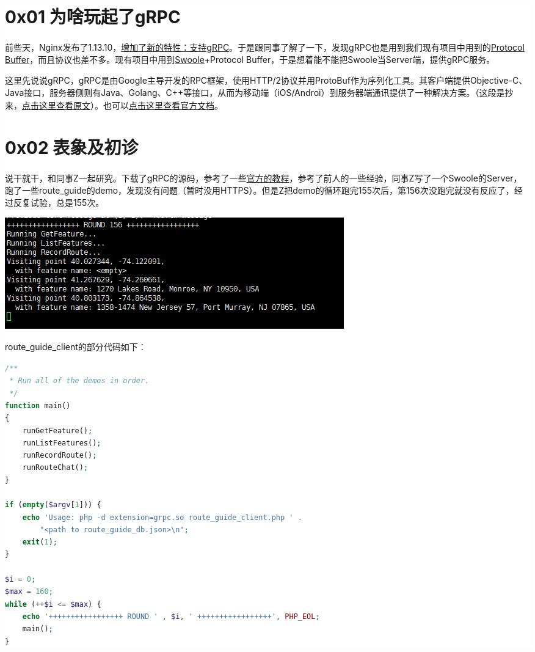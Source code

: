 # 0x01 为啥玩起了gRPC
前些天，Nginx发布了1.13.10，[增加了新的特性：支持gRPC](https://www.nginx.com/blog/nginx-1-13-10-grpc/)。于是跟同事了解了一下，发现gRPC也是用到我们现有项目中用到的[Protocol Buffer](https://github.com/google/protobuf)，而且协议也差不多。现有项目中用到[Swoole](https://github.com/swoole/swoole-src/)+Protocol Buffer，于是想着能不能把Swoole当Server端，提供gRPC服务。

这里先说说gRPC，gRPC是由Google主导开发的RPC框架，使用HTTP/2协议并用ProtoBuf作为序列化工具。其客户端提供Objective-C、Java接口，服务器侧则有Java、Golang、C++等接口，从而为移动端（iOS/Androi）到服务器端通讯提供了一种解决方案。（这段是抄来，[点击这里查看原文](https://blog.csdn.net/omnispace/article/details/79562630)）。也可以[点击这里查看官方文档](https://grpc.io/docs/)。

# 0x02 表象及初诊
说干就干，和同事Z一起研究。下载了gRPC的源码，参考了一些[官方的教程](https://grpc.io/docs/tutorials/basic/php.html)，参考了前人的一些经验，同事Z写了一个Swoole的Server，跑了一些route_guide的demo，发现没有问题（暂时没用HTTPS）。但是Z把demo的循环跑完155次后，第156次没跑完就没有反应了，经过反复试验，总是155次。

![image](https://raw.githubusercontent.com/iam2c/blog/master/assets/gRPC_SW/20180415174712.png)

route_guide_client的部分代码如下：

```php
/**
 * Run all of the demos in order.
 */
function main()
{
    runGetFeature();
    runListFeatures();
    runRecordRoute();
    runRouteChat();
}

if (empty($argv[1])) {
    echo 'Usage: php -d extension=grpc.so route_guide_client.php ' .
        "<path to route_guide_db.json>\n";
    exit(1);
}

$i = 0;
$max = 160;
while (++$i <= $max) {
    echo '+++++++++++++++++ ROUND ' , $i, ' +++++++++++++++++', PHP_EOL;
    main();
}
```
